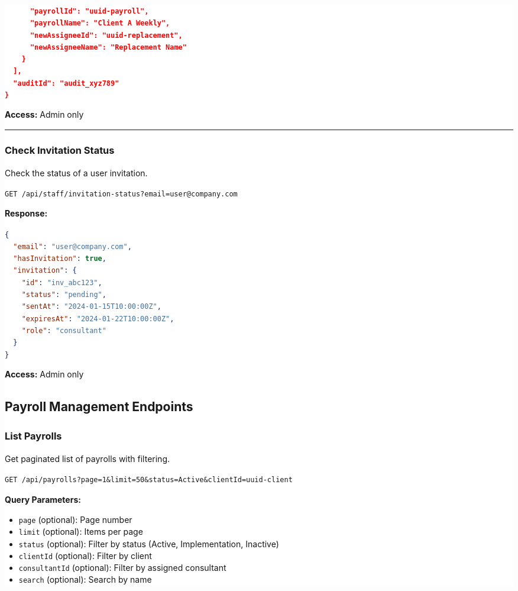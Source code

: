 ```json
      "payrollId": "uuid-payroll",
      "payrollName": "Client A Weekly",
      "newAssigneeId": "uuid-replacement",
      "newAssigneeName": "Replacement Name"
    }
  ],
  "auditId": "audit_xyz789"
}
```

**Access:** Admin only

---

### Check Invitation Status
Check the status of a user invitation.

```http
GET /api/staff/invitation-status?email=user@company.com
```

**Response:**
```json
{
  "email": "user@company.com",
  "hasInvitation": true,
  "invitation": {
    "id": "inv_abc123",
    "status": "pending",
    "sentAt": "2024-01-15T10:00:00Z",
    "expiresAt": "2024-01-22T10:00:00Z",
    "role": "consultant"
  }
}
```

**Access:** Admin only

## Payroll Management Endpoints

### List Payrolls
Get paginated list of payrolls with filtering.

```http
GET /api/payrolls?page=1&limit=50&status=Active&clientId=uuid-client
```

**Query Parameters:**
- `page` (optional): Page number
- `limit` (optional): Items per page
- `status` (optional): Filter by status (Active, Implementation, Inactive)
- `clientId` (optional): Filter by client
- `consultantId` (optional): Filter by assigned consultant
- `search` (optional): Search by name
